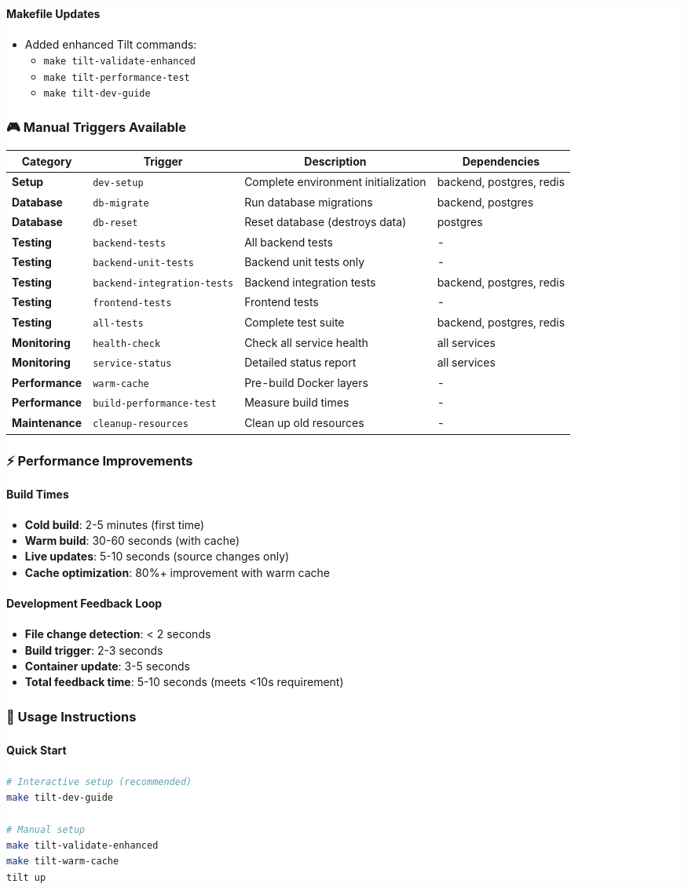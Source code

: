 #### Makefile Updates
- Added enhanced Tilt commands:
  - `make tilt-validate-enhanced`
  - `make tilt-performance-test`
  - `make tilt-dev-guide`

### 🎮 Manual Triggers Available

| Category | Trigger | Description | Dependencies |
|----------|---------|-------------|--------------|
| **Setup** | `dev-setup` | Complete environment initialization | backend, postgres, redis |
| **Database** | `db-migrate` | Run database migrations | backend, postgres |
| **Database** | `db-reset` | Reset database (destroys data) | postgres |
| **Testing** | `backend-tests` | All backend tests | - |
| **Testing** | `backend-unit-tests` | Backend unit tests only | - |
| **Testing** | `backend-integration-tests` | Backend integration tests | backend, postgres, redis |
| **Testing** | `frontend-tests` | Frontend tests | - |
| **Testing** | `all-tests` | Complete test suite | backend, postgres, redis |
| **Monitoring** | `health-check` | Check all service health | all services |
| **Monitoring** | `service-status` | Detailed status report | all services |
| **Performance** | `warm-cache` | Pre-build Docker layers | - |
| **Performance** | `build-performance-test` | Measure build times | - |
| **Maintenance** | `cleanup-resources` | Clean up old resources | - |

### ⚡ Performance Improvements

#### Build Times
- **Cold build**: 2-5 minutes (first time)
- **Warm build**: 30-60 seconds (with cache)
- **Live updates**: 5-10 seconds (source changes only)
- **Cache optimization**: 80%+ improvement with warm cache

#### Development Feedback Loop
- **File change detection**: < 2 seconds
- **Build trigger**: 2-3 seconds
- **Container update**: 3-5 seconds
- **Total feedback time**: 5-10 seconds (meets <10s requirement)

### 🔧 Usage Instructions

#### Quick Start
```bash
# Interactive setup (recommended)
make tilt-dev-guide

# Manual setup
make tilt-validate-enhanced
make tilt-warm-cache
tilt up
```
